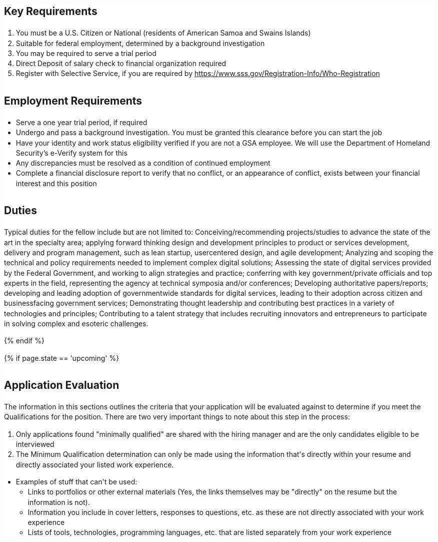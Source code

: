 ## Key Requirements

1. You must be a U.S. Citizen or National (residents of American Samoa and Swains Islands)
2. Suitable for federal employment, determined by a background investigation
3. You may be required to serve a trial period
4. Direct Deposit of salary check to financial organization required
5. Register with Selective Service, if you are required by https://www.sss.gov/Registration-Info/Who-Registration

## Employment Requirements

- Serve a one year trial period, if required
- Undergo and pass a background investigation.  You must be granted this clearance before you can start the job
- Have your identity and work status eligibility verified if you are not a GSA employee.  We will use the Department of Homeland Security’s e-Verify system for this
- Any discrepancies must be resolved as a condition of continued employment
- Complete a financial disclosure report to verify that no conflict, or an appearance of conflict, exists between your financial interest and this position

## Duties

Typical duties for the fellow include but are not limited to:
Conceiving/recommending projects/studies to advance the state of the art in the specialty area; applying forward­ thinking design and development principles to
product or services development, delivery and program management, such as lean startup, user­centered design, and agile development; Analyzing and scoping the
technical and policy requirements needed to implement complex digital solutions; Assessing the state of digital services provided by the Federal Government, and
working to align strategies and practice; conferring with key government/private officials and top experts in the field, representing the agency at technical
symposia and/or conferences; Developing authoritative papers/reports; developing and leading adoption of government­wide standards for digital services, leading to
their adoption across citizen and business­facing government services; Demonstrating thought leadership and contributing best practices in a variety of technologies and principles; Contributing to a talent strategy that includes recruiting innovators and entrepreneurs to participate in solving complex and esoteric challenges.

{% endif %}

{% if page.state == 'upcoming' %}

## Application Evaluation

The information in this sections outlines the criteria that your application will be evaluated against to determine if you meet the Qualifications for the position.
There are two very important things to note about this step in the process:

1. Only applications found "minimally qualified" are shared with the hiring manager and are the only candidates eligible to be interviewed
2. The Minimum Qualification determination can only be made using the information that's directly within your resume and directly associated your listed work
experience.
  - Examples of stuff that can't be used:
    - Links to portfolios or other external materials (Yes, the links themselves may be "directly" on the resume but the information is not).
    - Information you include in cover letters, responses to questions, etc. as these are not directly associated with your work experience
    - Lists of tools, technologies, programming languages, etc. that are listed separately from your work experience
